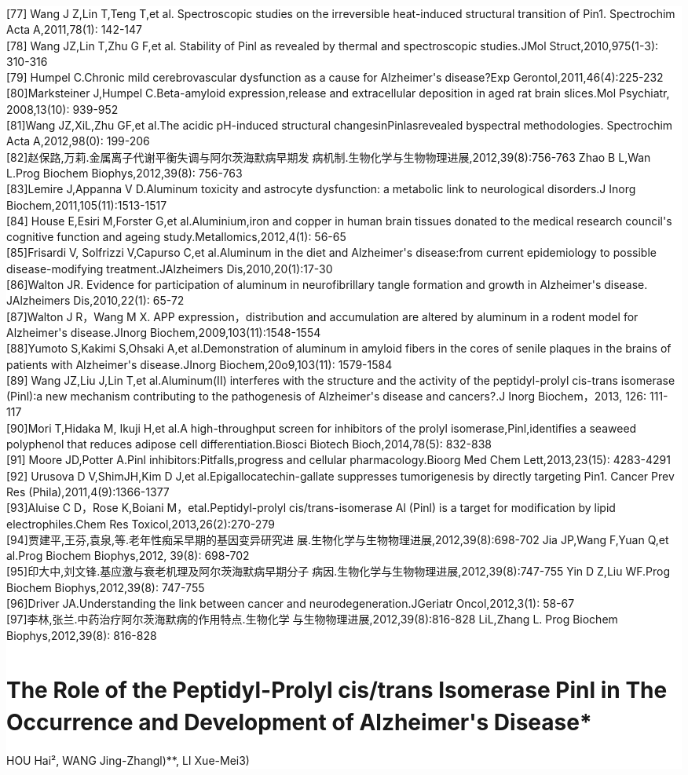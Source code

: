 [77] Wang J Z,Lin T,Teng T,et al. Spectroscopic studies on the irreversible heat-induced structural transition of Pin1. Spectrochim Acta A,2011,78(1): 142-147   
[78] Wang JZ,Lin T,Zhu G F,et al. Stability of Pinl as revealed by thermal and spectroscopic studies.JMol Struct,2010,975(1-3): 310-316   
[79] Humpel C.Chronic mild cerebrovascular dysfunction as a cause for Alzheimer's disease?Exp Gerontol,2011,46(4):225-232   
[80]Marksteiner J,Humpel C.Beta-amyloid expression,release and extracellular deposition in aged rat brain slices.Mol Psychiatr, 2008,13(10): 939-952   
[81]Wang JZ,XiL,Zhu GF,et al.The acidic pH-induced structural changesinPinlasrevealed byspectral methodologies. Spectrochim Acta A,2012,98(0): 199-206   
[82]赵保路,万莉.金属离子代谢平衡失调与阿尔茨海默病早期发 病机制.生物化学与生物物理进展,2012,39(8):756-763 Zhao B L,Wan L.Prog Biochem Biophys,2012,39(8): 756-763   
[83]Lemire J,Appanna V D.Aluminum toxicity and astrocyte dysfunction: a metabolic link to neurological disorders.J Inorg Biochem,2011,105(11):1513-1517   
[84] House E,Esiri M,Forster G,et al.Aluminium,iron and copper in human brain tissues donated to the medical research council's cognitive function and ageing study.Metallomics,2012,4(1): 56-65   
[85]Frisardi V, Solfrizzi V,Capurso C,et al.Aluminum in the diet and Alzheimer's disease:from current epidemiology to possible disease-modifying treatment.JAlzheimers Dis,2010,20(1):17-30   
[86]Walton JR. Evidence for participation of aluminum in neurofibrillary tangle formation and growth in Alzheimer's disease. JAlzheimers Dis,2010,22(1): 65-72   
[87]Walton J R，Wang M X. APP expression，distribution and accumulation are altered by aluminum in a rodent model for Alzheimer's disease.JInorg Biochem,2009,103(11):1548-1554   
[88]Yumoto S,Kakimi S,Ohsaki A,et al.Demonstration of aluminum in amyloid fibers in the cores of senile plaques in the brains of patients with Alzheimer's disease.JInorg Biochem,20o9,103(11): 1579-1584   
[89] Wang JZ,Liu J,Lin T,et al.Aluminum(II) interferes with the structure and the activity of the peptidyl-prolyl cis-trans isomerase (Pinl):a new mechanism contributing to the pathogenesis of Alzheimer's disease and cancers?.J Inorg Biochem，2013, 126: 111-117   
[90]Mori T,Hidaka M, Ikuji H,et al.A high-throughput screen for inhibitors of the prolyl isomerase,Pinl,identifies a seaweed polyphenol that reduces adipose cell differentiation.Biosci Biotech Bioch,2014,78(5): 832-838   
[91] Moore JD,Potter A.Pinl inhibitors:Pitfalls,progress and cellular pharmacology.Bioorg Med Chem Lett,2013,23(15): 4283-4291   
[92] Urusova D V,ShimJH,Kim D J,et al.Epigallocatechin-gallate suppresses tumorigenesis by directly targeting Pin1. Cancer Prev Res (Phila),2011,4(9):1366-1377   
[93]Aluise C D，Rose K,Boiani M，etal.Peptidyl-prolyl cis/trans-isomerase Al (Pinl) is a target for modification by lipid electrophiles.Chem Res Toxicol,2013,26(2):270-279   
[94]贾建平,王芬,袁泉,等.老年性痴呆早期的基因变异研究进 展.生物化学与生物物理进展,2012,39(8):698-702 Jia JP,Wang F,Yuan Q,et al.Prog Biochem Biophys,2012, 39(8): 698-702   
[95]印大中,刘文锋.基应激与衰老机理及阿尔茨海默病早期分子 病因.生物化学与生物物理进展,2012,39(8):747-755 Yin D Z,Liu WF.Prog Biochem Biophys,2012,39(8): 747-755   
[96]Driver JA.Understanding the link between cancer and neurodegeneration.JGeriatr Oncol,2012,3(1): 58-67   
[97]李林,张兰.中药治疗阿尔茨海默病的作用特点.生物化学 与生物物理进展,2012,39(8):816-828 LiL,Zhang L. Prog Biochem Biophys,2012,39(8): 816-828

# The Role of the Peptidyl-Prolyl cis/trans Isomerase Pinl in The Occurrence and Development of Alzheimer's Disease\*

HOU Hai², WANG Jing-Zhangl)\*\*, LI Xue-Mei3)
